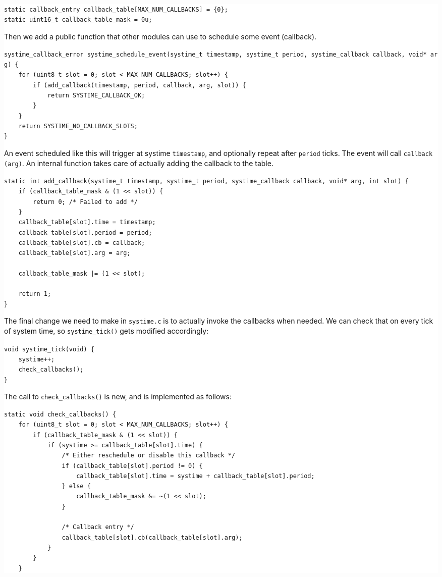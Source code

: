 ```
static callback_entry callback_table[MAX_NUM_CALLBACKS] = {0};
static uint16_t callback_table_mask = 0u;
```

Then we add a public function that other modules can use to schedule some event (callback).

```
systime_callback_error systime_schedule_event(systime_t timestamp, systime_t period, systime_callback callback, void* arg) {
    for (uint8_t slot = 0; slot < MAX_NUM_CALLBACKS; slot++) {
        if (add_callback(timestamp, period, callback, arg, slot)) {
            return SYSTIME_CALLBACK_OK;
        }
    }
    return SYSTIME_NO_CALLBACK_SLOTS;
}
```

An event scheduled like this will trigger at systime `timestamp`, and optionally repeat after `period` ticks. The event will call `callback(arg)`. An internal function takes care of actually adding the callback to the table.

```
static int add_callback(systime_t timestamp, systime_t period, systime_callback callback, void* arg, int slot) {
    if (callback_table_mask & (1 << slot)) {
        return 0; /* Failed to add */
    }
    callback_table[slot].time = timestamp;
    callback_table[slot].period = period;
    callback_table[slot].cb = callback;
    callback_table[slot].arg = arg;

    callback_table_mask |= (1 << slot);

    return 1;
}
```

The final change we need to make in `systime.c` is to actually invoke the callbacks when needed. We can check that on every tick of system time, so `systime_tick()` gets modified accordingly:

```
void systime_tick(void) {
    systime++;
    check_callbacks();
}
```

The call to `check_callbacks()` is new, and is implemented as follows:

```
static void check_callbacks() {
    for (uint8_t slot = 0; slot < MAX_NUM_CALLBACKS; slot++) {
        if (callback_table_mask & (1 << slot)) {
            if (systime >= callback_table[slot].time) {
                /* Either reschedule or disable this callback */
                if (callback_table[slot].period != 0) {
                    callback_table[slot].time = systime + callback_table[slot].period;
                } else {
                    callback_table_mask &= ~(1 << slot);
                }

                /* Callback entry */
                callback_table[slot].cb(callback_table[slot].arg);
            }
        }
    }
```